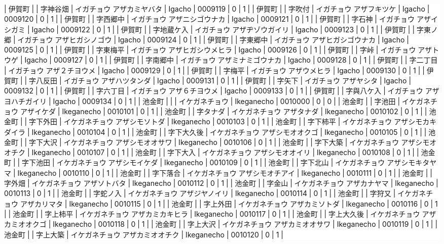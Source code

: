 | 伊賀町 |  | 字神谷畑 | イガチョウ  アザカミヤバタ | Igacho | 0009119 | 0 | 1 |
| 伊賀町 |  | 字吹付 | イガチョウ  アザフキツケ | Igacho | 0009120 | 0 | 1 |
| 伊賀町 |  | 字西郷中 | イガチョウ  アザニシゴウナカ | Igacho | 0009121 | 0 | 1 |
| 伊賀町 |  | 字石神 | イガチョウ  アザイシガミ | Igacho | 0009122 | 0 | 1 |
| 伊賀町 |  | 字地蔵ケ入 | イガチョウ  アザヂゾウガイリ | Igacho | 0009123 | 0 | 1 |
| 伊賀町 |  | 字東ノ郷 | イガチョウ  アザヒガシノゴウ | Igacho | 0009124 | 0 | 1 |
| 伊賀町 |  | 字東郷中 | イガチョウ  アザヒガシゴウナカ | Igacho | 0009125 | 0 | 1 |
| 伊賀町 |  | 字東梅平 | イガチョウ  アザヒガシウメヒラ | Igacho | 0009126 | 0 | 1 |
| 伊賀町 |  | 字峠 | イガチョウ  アザトウゲ | Igacho | 0009127 | 0 | 1 |
| 伊賀町 |  | 字南郷中 | イガチョウ  アザミナミゴウナカ | Igacho | 0009128 | 0 | 1 |
| 伊賀町 |  | 字二丁目 | イガチョウ  アザ２チヨウメ | Igacho | 0009129 | 0 | 1 |
| 伊賀町 |  | 字梅平 | イガチョウ  アザウメヒラ | Igacho | 0009130 | 0 | 1 |
| 伊賀町 |  | 字八反田 | イガチョウ  アザハツタンダ | Igacho | 0009131 | 0 | 1 |
| 伊賀町 |  | 字矢下 | イガチョウ  アザヤシタ | Igacho | 0009132 | 0 | 1 |
| 伊賀町 |  | 字六丁目 | イガチョウ  アザ６チヨウメ | Igacho | 0009133 | 0 | 1 |
| 伊賀町 |  | 字與八ケ入 | イガチョウ  アザヨハチガイリ | Igacho | 0009134 | 0 | 1 |
| 池金町 |  |  | イケガネチョウ   | Ikeganecho | 0010000 | 0 | 0 |
| 池金町 |  | 字池田 | イケガネチョウ  アザイケダ | Ikeganecho | 0010101 | 0 | 1 |
| 池金町 |  | 字タナダ | イケガネチョウ  アザタナダ | Ikeganecho | 0010102 | 0 | 1 |
| 池金町 |  | 字下外田 | イケガネチョウ  アザシモソトダ | Ikeganecho | 0010103 | 0 | 1 |
| 池金町 |  | 字下柿平 | イケガネチョウ  アザシモカキダイラ | Ikeganecho | 0010104 | 0 | 1 |
| 池金町 |  | 字下大久後 | イケガネチョウ  アザシモオオクゴ | Ikeganecho | 0010105 | 0 | 1 |
| 池金町 |  | 字下大沢 | イケガネチョウ  アザシモオオサワ | Ikeganecho | 0010106 | 0 | 1 |
| 池金町 |  | 字下大築 | イケガネチョウ  アザシモオオチク | Ikeganecho | 0010107 | 0 | 1 |
| 池金町 |  | 字下大入 | イケガネチョウ  アザシモオオイリ | Ikeganecho | 0010108 | 0 | 1 |
| 池金町 |  | 字下池田 | イケガネチョウ  アザシモイケダ | Ikeganecho | 0010109 | 0 | 1 |
| 池金町 |  | 字下北山 | イケガネチョウ  アザシモキタヤマ | Ikeganecho | 0010110 | 0 | 1 |
| 池金町 |  | 字下落合 | イケガネチョウ  アザシモオチアイ | Ikeganecho | 0010111 | 0 | 1 |
| 池金町 |  | 字外畑 | イケガネチョウ  アザソトバタ | Ikeganecho | 0010112 | 0 | 1 |
| 池金町 |  | 字金山 | イケガネチョウ  アザカナヤマ | Ikeganecho | 0010113 | 0 | 1 |
| 池金町 |  | 字蛇ノ入 | イケガネチョウ  アザジヤノイリ | Ikeganecho | 0010114 | 0 | 1 |
| 池金町 |  | 字狩又 | イケガネチョウ  アザカリマタ | Ikeganecho | 0010115 | 0 | 1 |
| 池金町 |  | 字上外田 | イケガネチョウ  アザカミソトダ | Ikeganecho | 0010116 | 0 | 1 |
| 池金町 |  | 字上柿平 | イケガネチョウ  アザカミカキヒラ | Ikeganecho | 0010117 | 0 | 1 |
| 池金町 |  | 字上大久後 | イケガネチョウ  アザカミオオクゴ | Ikeganecho | 0010118 | 0 | 1 |
| 池金町 |  | 字上大沢 | イケガネチョウ  アザカミオオサワ | Ikeganecho | 0010119 | 0 | 1 |
| 池金町 |  | 字上大築 | イケガネチョウ  アザカミオオチク | Ikeganecho | 0010120 | 0 | 1 |